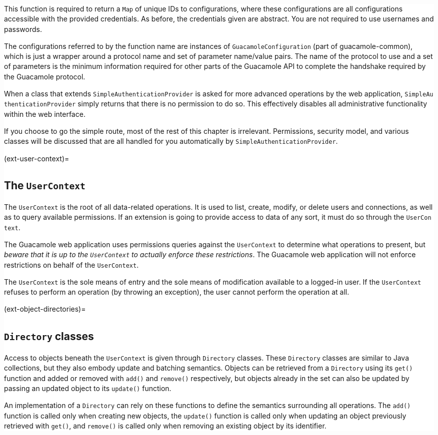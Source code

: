This function is required to return a `Map` of unique IDs to configurations,
where these configurations are all configurations accessible with the provided
credentials. As before, the credentials given are abstract. You are not
required to use usernames and passwords.

The configurations referred to by the function name are instances of
`GuacamoleConfiguration` (part of guacamole-common), which is just a wrapper
around a protocol name and set of parameter name/value pairs. The name of the
protocol to use and a set of parameters is the minimum information required for
other parts of the Guacamole API to complete the handshake required by the
Guacamole protocol.

When a class that extends `SimpleAuthenticationProvider` is asked for more
advanced operations by the web application, `SimpleAuthenticationProvider`
simply returns that there is no permission to do so. This effectively disables
all administrative functionality within the web interface.

If you choose to go the simple route, most of the rest of this chapter is
irrelevant. Permissions, security model, and various classes will be discussed
that are all handled for you automatically by `SimpleAuthenticationProvider`.

(ext-user-context)=

The `UserContext`
-----------------

The `UserContext` is the root of all data-related operations. It is used to
list, create, modify, or delete users and connections, as well as to query
available permissions. If an extension is going to provide access to data of
any sort, it must do so through the `UserContext`.

The Guacamole web application uses permissions queries against the
`UserContext` to determine what operations to present, but *beware that it is
up to the `UserContext` to actually enforce these restrictions*. The Guacamole
web application will not enforce restrictions on behalf of the `UserContext`.

The `UserContext` is the sole means of entry and the sole means of modification
available to a logged-in user. If the `UserContext` refuses to perform an
operation (by throwing an exception), the user cannot perform the operation at
all.

(ext-object-directories)=

`Directory` classes
-------------------

Access to objects beneath the `UserContext` is given through `Directory`
classes. These `Directory` classes are similar to Java collections, but they
also embody update and batching semantics. Objects can be retrieved from a
`Directory` using its `get()` function and added or removed with `add()` and
`remove()` respectively, but objects already in the set can also be updated by
passing an updated object to its `update()` function.

An implementation of a `Directory` can rely on these functions to define the
semantics surrounding all operations. The `add()` function is called only when
creating new objects, the `update()` function is called only when updating an
object previously retrieved with `get()`, and `remove()` is called only when
removing an existing object by its identifier.
